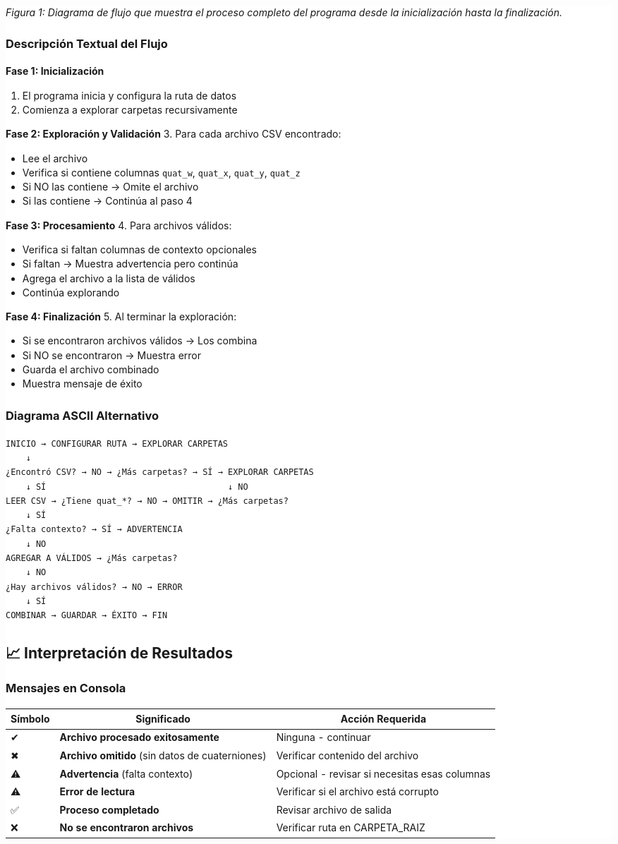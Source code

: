 _Figura 1: Diagrama de flujo que muestra el proceso completo del programa desde la inicialización hasta la finalización._

### Descripción Textual del Flujo

**Fase 1: Inicialización**

1. El programa inicia y configura la ruta de datos
2. Comienza a explorar carpetas recursivamente

**Fase 2: Exploración y Validación** 3. Para cada archivo CSV encontrado:

- Lee el archivo
- Verifica si contiene columnas `quat_w`, `quat_x`, `quat_y`, `quat_z`
- Si NO las contiene → Omite el archivo
- Si las contiene → Continúa al paso 4

**Fase 3: Procesamiento** 4. Para archivos válidos:

- Verifica si faltan columnas de contexto opcionales
- Si faltan → Muestra advertencia pero continúa
- Agrega el archivo a la lista de válidos
- Continúa explorando

**Fase 4: Finalización** 5. Al terminar la exploración:

- Si se encontraron archivos válidos → Los combina
- Si NO se encontraron → Muestra error
- Guarda el archivo combinado
- Muestra mensaje de éxito

### Diagrama ASCII Alternativo

```
INICIO → CONFIGURAR RUTA → EXPLORAR CARPETAS
    ↓
¿Encontró CSV? → NO → ¿Más carpetas? → SÍ → EXPLORAR CARPETAS
    ↓ SÍ                                    ↓ NO
LEER CSV → ¿Tiene quat_*? → NO → OMITIR → ¿Más carpetas?
    ↓ SÍ
¿Falta contexto? → SÍ → ADVERTENCIA
    ↓ NO
AGREGAR A VÁLIDOS → ¿Más carpetas?
    ↓ NO
¿Hay archivos válidos? → NO → ERROR
    ↓ SÍ
COMBINAR → GUARDAR → ÉXITO → FIN
```

## 📈 Interpretación de Resultados

### Mensajes en Consola

| Símbolo | Significado                                     | Acción Requerida                              |
| ------- | ----------------------------------------------- | --------------------------------------------- |
| ✔       | **Archivo procesado exitosamente**              | Ninguna - continuar                           |
| ✖       | **Archivo omitido** (sin datos de cuaterniones) | Verificar contenido del archivo               |
| ⚠       | **Advertencia** (falta contexto)                | Opcional - revisar si necesitas esas columnas |
| ⚠       | **Error de lectura**                            | Verificar si el archivo está corrupto         |
| ✅      | **Proceso completado**                          | Revisar archivo de salida                     |
| ❌      | **No se encontraron archivos**                  | Verificar ruta en CARPETA_RAIZ                |
